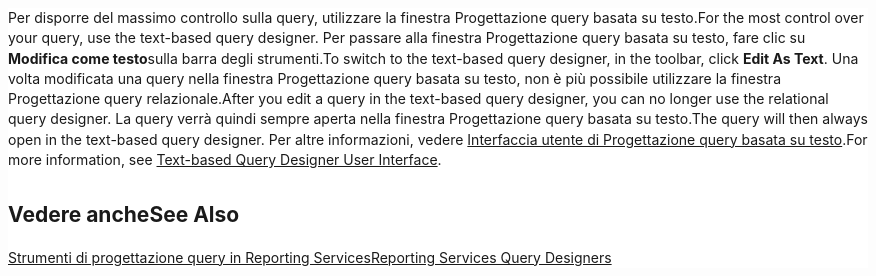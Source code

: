  <span data-ttu-id="498a5-312">Per disporre del massimo controllo sulla query, utilizzare la finestra Progettazione query basata su testo.</span><span class="sxs-lookup"><span data-stu-id="498a5-312">For the most control over your query, use the text-based query designer.</span></span> <span data-ttu-id="498a5-313">Per passare alla finestra Progettazione query basata su testo, fare clic su **Modifica come testo**sulla barra degli strumenti.</span><span class="sxs-lookup"><span data-stu-id="498a5-313">To switch to the text-based query designer, in the toolbar, click **Edit As Text**.</span></span> <span data-ttu-id="498a5-314">Una volta modificata una query nella finestra Progettazione query basata su testo, non è più possibile utilizzare la finestra Progettazione query relazionale.</span><span class="sxs-lookup"><span data-stu-id="498a5-314">After you edit a query in the text-based query designer, you can no longer use the relational query designer.</span></span> <span data-ttu-id="498a5-315">La query verrà quindi sempre aperta nella finestra Progettazione query basata su testo.</span><span class="sxs-lookup"><span data-stu-id="498a5-315">The query will then always open in the text-based query designer.</span></span> <span data-ttu-id="498a5-316">Per altre informazioni, vedere [Interfaccia utente di Progettazione query basata su testo](../../2014/reporting-services/text-based-query-designer-user-interface.md).</span><span class="sxs-lookup"><span data-stu-id="498a5-316">For more information, see [Text-based Query Designer User Interface](../../2014/reporting-services/text-based-query-designer-user-interface.md).</span></span>  
  
## <a name="see-also"></a><span data-ttu-id="498a5-317">Vedere anche</span><span class="sxs-lookup"><span data-stu-id="498a5-317">See Also</span></span>  
 [<span data-ttu-id="498a5-318">Strumenti di progettazione query in Reporting Services</span><span class="sxs-lookup"><span data-stu-id="498a5-318">Reporting Services Query Designers</span></span>](../../2014/reporting-services/reporting-services-query-designers.md)  
  
  
